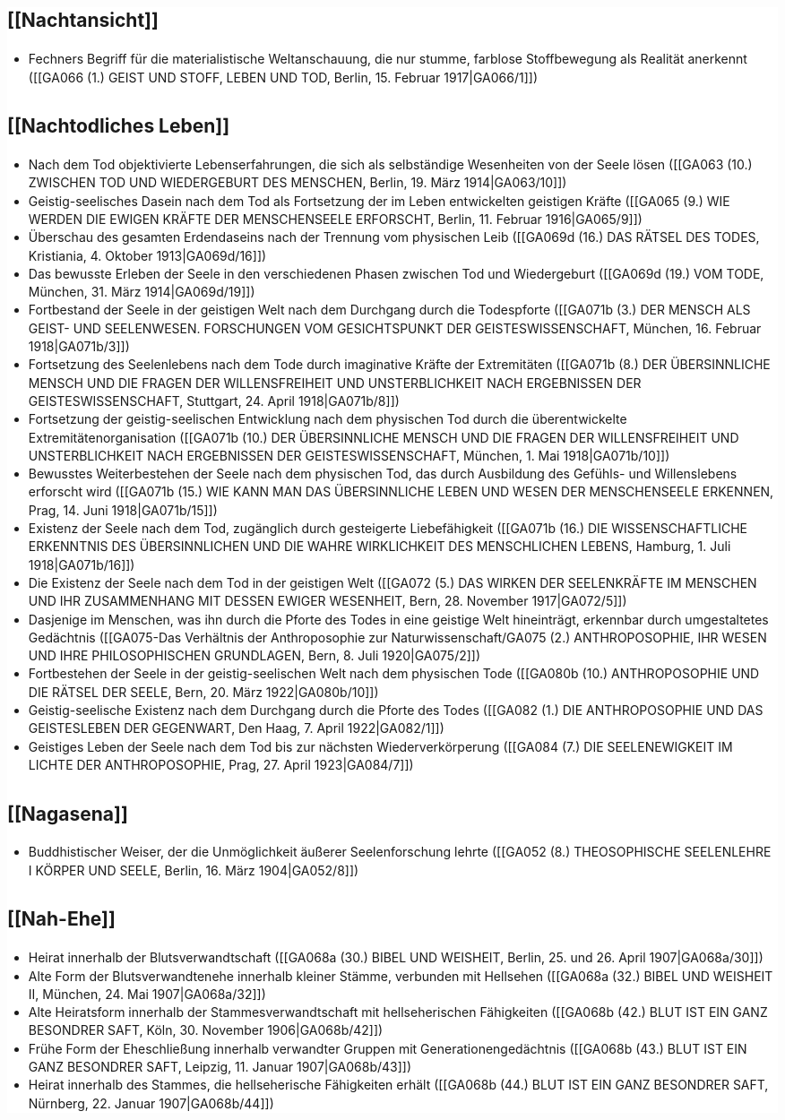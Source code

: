 ## [[Nachtansicht]]
- Fechners Begriff für die materialistische Weltanschauung, die nur stumme, farblose Stoffbewegung als Realität anerkennt ([[GA066 (1.) GEIST UND STOFF, LEBEN UND TOD, Berlin, 15. Februar 1917|GA066/1]])

## [[Nachtodliches Leben]]
- Nach dem Tod objektivierte Lebenserfahrungen, die sich als selbständige Wesenheiten von der Seele lösen ([[GA063 (10.) ZWISCHEN TOD UND WIEDERGEBURT DES MENSCHEN, Berlin, 19. März 1914|GA063/10]])
- Geistig-seelisches Dasein nach dem Tod als Fortsetzung der im Leben entwickelten geistigen Kräfte ([[GA065 (9.) WIE WERDEN DIE EWIGEN KRÄFTE DER MENSCHENSEELE ERFORSCHT, Berlin, 11. Februar 1916|GA065/9]])
- Überschau des gesamten Erdendaseins nach der Trennung vom physischen Leib ([[GA069d (16.) DAS RÄTSEL DES TODES, Kristiania, 4. Oktober 1913|GA069d/16]])
- Das bewusste Erleben der Seele in den verschiedenen Phasen zwischen Tod und Wiedergeburt ([[GA069d (19.) VOM TODE, München, 31. März 1914|GA069d/19]])
- Fortbestand der Seele in der geistigen Welt nach dem Durchgang durch die Todespforte ([[GA071b (3.) DER MENSCH ALS GEIST- UND SEELENWESEN. FORSCHUNGEN VOM GESICHTSPUNKT DER GEISTESWISSENSCHAFT, München, 16. Februar 1918|GA071b/3]])
- Fortsetzung des Seelenlebens nach dem Tode durch imaginative Kräfte der Extremitäten ([[GA071b (8.) DER ÜBERSINNLICHE MENSCH UND DIE FRAGEN DER WILLENSFREIHEIT UND UNSTERBLICHKEIT NACH ERGEBNISSEN DER GEISTESWISSENSCHAFT, Stuttgart, 24. April 1918|GA071b/8]])
- Fortsetzung der geistig-seelischen Entwicklung nach dem physischen Tod durch die überentwickelte Extremitätenorganisation ([[GA071b (10.) DER ÜBERSINNLICHE MENSCH UND DIE FRAGEN DER WILLENSFREIHEIT UND UNSTERBLICHKEIT NACH ERGEBNISSEN DER GEISTESWISSENSCHAFT, München, 1. Mai 1918|GA071b/10]])
- Bewusstes Weiterbestehen der Seele nach dem physischen Tod, das durch Ausbildung des Gefühls- und Willenslebens erforscht wird ([[GA071b (15.) WIE KANN MAN DAS ÜBERSINNLICHE LEBEN UND WESEN DER MENSCHENSEELE ERKENNEN, Prag, 14. Juni 1918|GA071b/15]])
- Existenz der Seele nach dem Tod, zugänglich durch gesteigerte Liebefähigkeit ([[GA071b (16.) DIE WISSENSCHAFTLICHE ERKENNTNIS DES ÜBERSINNLICHEN UND DIE WAHRE WIRKLICHKEIT DES MENSCHLICHEN LEBENS, Hamburg, 1. Juli 1918|GA071b/16]])
- Die Existenz der Seele nach dem Tod in der geistigen Welt ([[GA072 (5.) DAS WIRKEN DER SEELENKRÄFTE IM MENSCHEN UND IHR ZUSAMMENHANG MIT DESSEN EWIGER WESENHEIT, Bern, 28. November 1917|GA072/5]])
- Dasjenige im Menschen, was ihn durch die Pforte des Todes in eine geistige Welt hineinträgt, erkennbar durch umgestaltetes Gedächtnis ([[GA075-Das Verhältnis der Anthroposophie zur Naturwissenschaft/GA075 (2.) ANTHROPOSOPHIE, IHR WESEN UND IHRE PHILOSOPHISCHEN GRUNDLAGEN, Bern, 8. Juli 1920|GA075/2]])
- Fortbestehen der Seele in der geistig-seelischen Welt nach dem physischen Tode ([[GA080b (10.) ANTHROPOSOPHIE UND DIE RÄTSEL DER SEELE, Bern, 20. März 1922|GA080b/10]])
- Geistig-seelische Existenz nach dem Durchgang durch die Pforte des Todes ([[GA082 (1.) DIE ANTHROPOSOPHIE UND DAS GEISTESLEBEN DER GEGENWART, Den Haag, 7. April 1922|GA082/1]])
- Geistiges Leben der Seele nach dem Tod bis zur nächsten Wiederverkörperung ([[GA084 (7.) DIE SEELENEWIGKEIT IM LICHTE DER ANTHROPOSOPHIE, Prag, 27. April 1923|GA084/7]])

## [[Nagasena]]
- Buddhistischer Weiser, der die Unmöglichkeit äußerer Seelenforschung lehrte ([[GA052 (8.) THEOSOPHISCHE SEELENLEHRE I KÖRPER UND SEELE, Berlin, 16. März 1904|GA052/8]])

## [[Nah-Ehe]]
- Heirat innerhalb der Blutsverwandtschaft ([[GA068a (30.) BIBEL UND WEISHEIT, Berlin, 25. und 26. April 1907|GA068a/30]])
- Alte Form der Blutsverwandtenehe innerhalb kleiner Stämme, verbunden mit Hellsehen ([[GA068a (32.) BIBEL UND WEISHEIT II, München, 24. Mai 1907|GA068a/32]])
- Alte Heiratsform innerhalb der Stammesverwandtschaft mit hellseherischen Fähigkeiten ([[GA068b (42.) BLUT IST EIN GANZ BESONDRER SAFT, Köln, 30. November 1906|GA068b/42]])
- Frühe Form der Eheschließung innerhalb verwandter Gruppen mit Generationengedächtnis ([[GA068b (43.) BLUT IST EIN GANZ BESONDRER SAFT, Leipzig, 11. Januar 1907|GA068b/43]])
- Heirat innerhalb des Stammes, die hellseherische Fähigkeiten erhält ([[GA068b (44.) BLUT IST EIN GANZ BESONDRER SAFT, Nürnberg, 22. Januar 1907|GA068b/44]])
